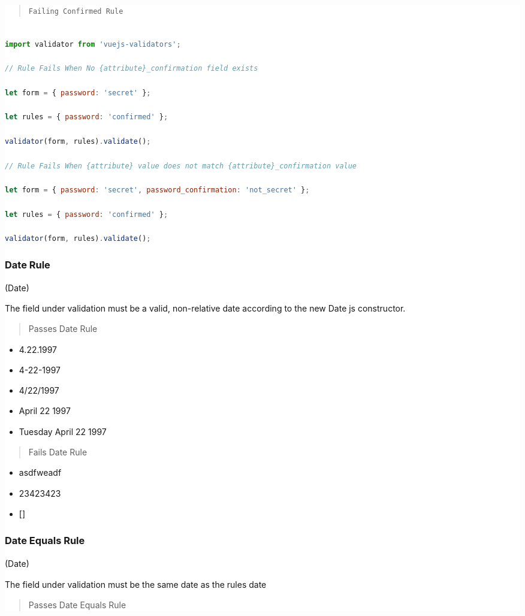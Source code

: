 > `Failing Confirmed Rule`

```js bash

import validator from 'vuejs-validators';

// Rule Fails When No {attribute}_confirmation field exists

let form = { password: 'secret' };

let rules = { password: 'confirmed' };

validator(form, rules).validate();

// Rule Fails When {attribute} value does not match {attribute}_confirmation value

let form = { password: 'secret', password_confirmation: 'not_secret' };

let rules = { password: 'confirmed' };

validator(form, rules).validate();

```


### Date Rule

(Date)

The field under validation must be a valid, non-relative date according to the new Date js constructor.

> Passes Date Rule

- 4.22.1997 

- 4-22-1997

- 4/22/1997

- April 22 1997

- Tuesday April 22 1997

> Fails Date Rule

- asdfweadf

- 23423423

- []

### Date Equals Rule

(Date)

The field under validation must be the same date as the rules date

> Passes Date Equals Rule
